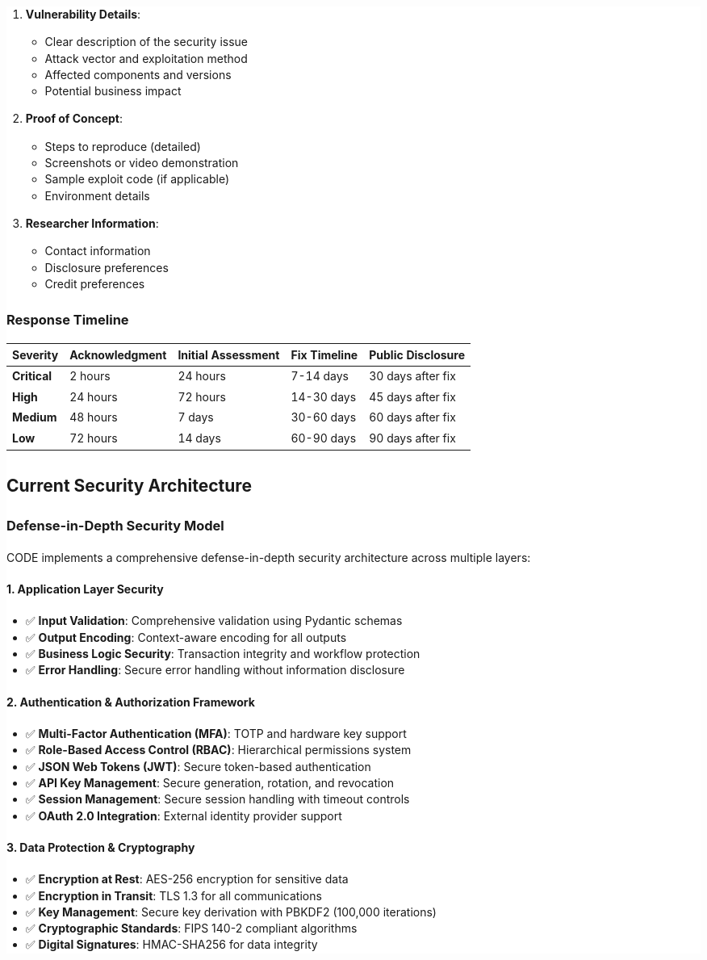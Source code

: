 1. **Vulnerability Details**:
   - Clear description of the security issue
   - Attack vector and exploitation method
   - Affected components and versions
   - Potential business impact

2. **Proof of Concept**:
   - Steps to reproduce (detailed)
   - Screenshots or video demonstration
   - Sample exploit code (if applicable)
   - Environment details

3. **Researcher Information**:
   - Contact information
   - Disclosure preferences
   - Credit preferences

### Response Timeline

| Severity | Acknowledgment | Initial Assessment | Fix Timeline | Public Disclosure |
|----------|---------------|--------------------|--------------|-------------------|
| **Critical** | 2 hours | 24 hours | 7-14 days | 30 days after fix |
| **High** | 24 hours | 72 hours | 14-30 days | 45 days after fix |
| **Medium** | 48 hours | 7 days | 30-60 days | 60 days after fix |
| **Low** | 72 hours | 14 days | 60-90 days | 90 days after fix |

## Current Security Architecture

### Defense-in-Depth Security Model

CODE implements a comprehensive defense-in-depth security architecture across multiple layers:

#### 1. **Application Layer Security**
- ✅ **Input Validation**: Comprehensive validation using Pydantic schemas
- ✅ **Output Encoding**: Context-aware encoding for all outputs
- ✅ **Business Logic Security**: Transaction integrity and workflow protection
- ✅ **Error Handling**: Secure error handling without information disclosure

#### 2. **Authentication & Authorization Framework**
- ✅ **Multi-Factor Authentication (MFA)**: TOTP and hardware key support
- ✅ **Role-Based Access Control (RBAC)**: Hierarchical permissions system
- ✅ **JSON Web Tokens (JWT)**: Secure token-based authentication
- ✅ **API Key Management**: Secure generation, rotation, and revocation
- ✅ **Session Management**: Secure session handling with timeout controls
- ✅ **OAuth 2.0 Integration**: External identity provider support

#### 3. **Data Protection & Cryptography**
- ✅ **Encryption at Rest**: AES-256 encryption for sensitive data
- ✅ **Encryption in Transit**: TLS 1.3 for all communications
- ✅ **Key Management**: Secure key derivation with PBKDF2 (100,000 iterations)
- ✅ **Cryptographic Standards**: FIPS 140-2 compliant algorithms
- ✅ **Digital Signatures**: HMAC-SHA256 for data integrity
